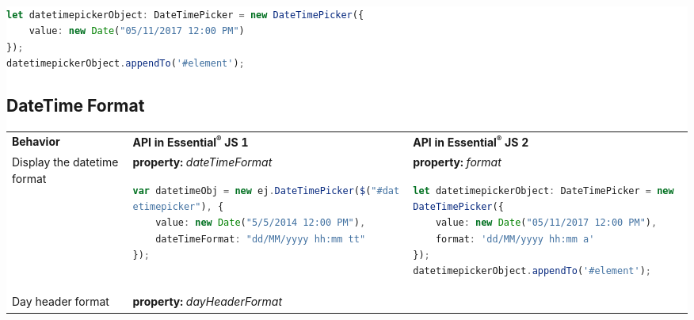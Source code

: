 ```ts
let datetimepickerObject: DateTimePicker = new DateTimePicker({
    value: new Date("05/11/2017 12:00 PM")
});
datetimepickerObject.appendTo('#element');
```

</td>
</tr>
</table>

## DateTime Format


<table>
<tr>
<td>
<b>Behavior</b>
</td>
<td>
<b>API in Essential<sup style="font-size:70%">&reg;</sup> JS 1</b>
</td>
<td>
<b>API in Essential<sup style="font-size:70%">&reg;</sup> JS 2</b>
</td>
</tr>
<tr>
<td>
Display the datetime format
</td>
<td>
<b>property:</b> <i>dateTimeFormat</i>

```ts
var datetimeObj = new ej.DateTimePicker($("#datetimepicker"), {
    value: new Date("5/5/2014 12:00 PM"),
    dateTimeFormat: "dd/MM/yyyy hh:mm tt"
});
```

</td>
<td>
<b>property:</b> <i>format</i>

```ts
let datetimepickerObject: DateTimePicker = new DateTimePicker({
    value: new Date("05/11/2017 12:00 PM"),
    format: 'dd/MM/yyyy hh:mm a'
});
datetimepickerObject.appendTo('#element');
```

</td>
</tr>
<tr>
<td>
Day header format
</td>
<td>
<b>property:</b> <i>dayHeaderFormat</i>
